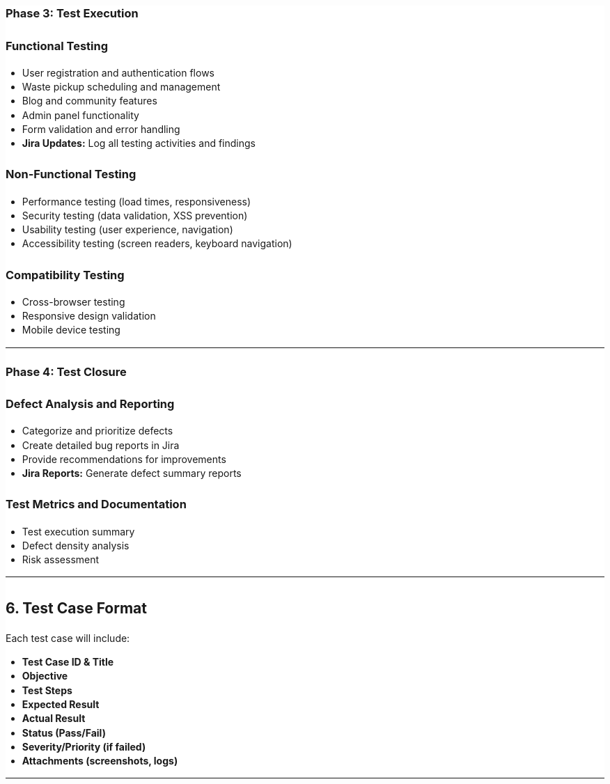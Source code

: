 ### Phase 3: Test Execution 

### Functional Testing
- User registration and authentication flows  
- Waste pickup scheduling and management  
- Blog and community features  
- Admin panel functionality  
- Form validation and error handling  
- **Jira Updates:** Log all testing activities and findings  

### Non-Functional Testing
- Performance testing (load times, responsiveness)  
- Security testing (data validation, XSS prevention)  
- Usability testing (user experience, navigation)  
- Accessibility testing (screen readers, keyboard navigation)  

### Compatibility Testing
- Cross-browser testing  
- Responsive design validation  
- Mobile device testing  

---

### Phase 4: Test Closure 

### Defect Analysis and Reporting
- Categorize and prioritize defects  
- Create detailed bug reports in Jira  
- Provide recommendations for improvements  
- **Jira Reports:** Generate defect summary reports  

### Test Metrics and Documentation
- Test execution summary  
- Defect density analysis  
- Risk assessment  

---


##  6. Test Case Format  

Each test case will include:  
- **Test Case ID & Title**  
- **Objective**   
- **Test Steps**  
- **Expected Result**  
- **Actual Result**  
- **Status (Pass/Fail)**  
- **Severity/Priority (if failed)**  
- **Attachments (screenshots, logs)**  

---